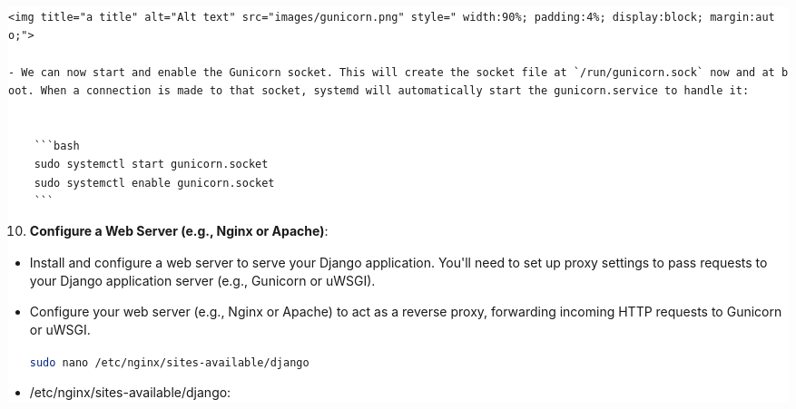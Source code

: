     <img title="a title" alt="Alt text" src="images/gunicorn.png" style=" width:90%; padding:4%; display:block; margin:auto;">

    - We can now start and enable the Gunicorn socket. This will create the socket file at `/run/gunicorn.sock` now and at boot. When a connection is made to that socket, systemd will automatically start the gunicorn.service to handle it:


        ```bash
        sudo systemctl start gunicorn.socket
        sudo systemctl enable gunicorn.socket
        ```

10. **Configure a Web Server (e.g., Nginx or Apache)**:
   - Install and configure a web server to serve your Django application. You'll need to set up proxy settings to pass requests to your Django application server (e.g., Gunicorn or uWSGI).
   - Configure your web server (e.g., Nginx or Apache) to act as a reverse proxy, forwarding incoming HTTP requests to Gunicorn or uWSGI.

        ```bash
        sudo nano /etc/nginx/sites-available/django
        ```
- /etc/nginx/sites-available/django:
   